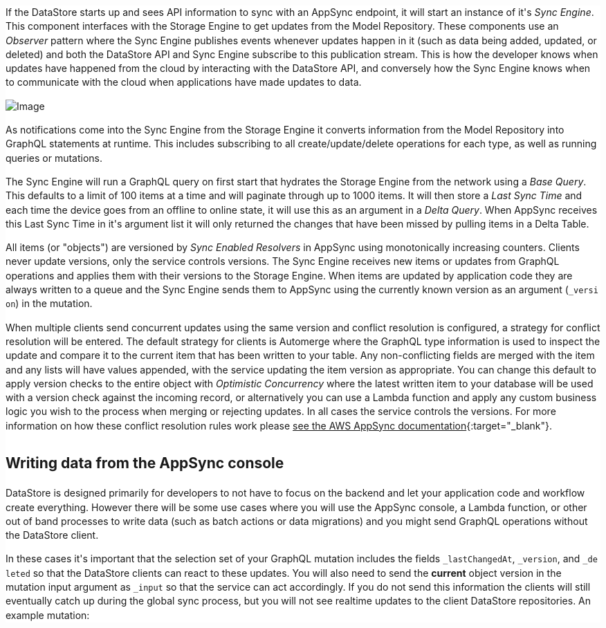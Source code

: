 If the DataStore starts up and sees API information to sync with an AppSync endpoint, it will start an instance of it's *Sync Engine*. This component interfaces with the Storage Engine to get updates from the Model Repository. These components use an *Observer* pattern where the Sync Engine publishes events whenever updates happen in it (such as data being added, updated, or deleted) and both the DataStore API and Sync Engine subscribe to this publication stream. This is how the developer knows when updates have happened from the cloud by interacting with the DataStore API, and conversely how the Sync Engine knows when to communicate with the cloud when applications have made updates to data.

![Image]({{common_media}}/sync.png)

As notifications come into the Sync Engine from the Storage Engine it converts information from the Model Repository into GraphQL statements at runtime. This includes subscribing to all create/update/delete operations for each type, as well as running queries or mutations. 

The Sync Engine will run a GraphQL query on first start that hydrates the Storage Engine from the network using a *Base Query*. This defaults to a limit of 100 items at a time and will paginate through up to 1000 items. It will then store a *Last Sync Time* and each time the device goes from an offline to online state, it will use this as an argument in a *Delta Query*. When AppSync receives this Last Sync Time in it's argument list it will only returned the changes that have been missed by pulling items in a Delta Table.

All items (or "objects") are versioned by *Sync Enabled Resolvers* in AppSync using monotonically increasing counters. Clients never update versions, only the service controls versions. The Sync Engine receives new items or updates from GraphQL operations and applies them with their versions to the Storage Engine. When items are updated by application code they are always written to a queue and the Sync Engine sends them to AppSync using the currently known version as an argument (`_version`) in the mutation. 

When multiple clients send concurrent updates using the same version and conflict resolution is configured, a strategy for conflict resolution will be entered. The default strategy for clients is Automerge where the GraphQL type information is used to inspect the update and compare it to the current item that has been written to your table. Any non-conflicting fields are merged with the item and any lists will have values appended, with the service updating the item version as appropriate. You can change this default to apply version checks to the entire object with *Optimistic Concurrency* where the latest written item to your database will be used with a version check against the incoming record, or alternatively you can use a Lambda function and apply any custom business logic you wish to the process when merging or rejecting updates. In all cases the service controls the versions. For more information on how these conflict resolution rules work please [see the AWS AppSync documentation](https://docs.aws.amazon.com/appsync/latest/devguide/conflict-detection-and-sync.html){:target="_blank"}.

## Writing data from the AppSync console

DataStore is designed primarily for developers to not have to focus on the backend and let your application code and workflow create everything. However there will be some use cases where you will use the AppSync console, a Lambda function, or other out of band processes to write data (such as batch actions or data migrations) and you might send GraphQL operations without the DataStore client.

In these cases it's important that the selection set of your GraphQL mutation includes the fields `_lastChangedAt`, `_version`, and `_deleted` so that the DataStore clients can react to these updates. You will also need to send the **current** object version in the mutation input argument as `_input` so that the service can act accordingly. If you do not send this information the clients will still eventually catch up during the global sync process, but you will not see realtime updates to the client DataStore repositories. An example mutation:
